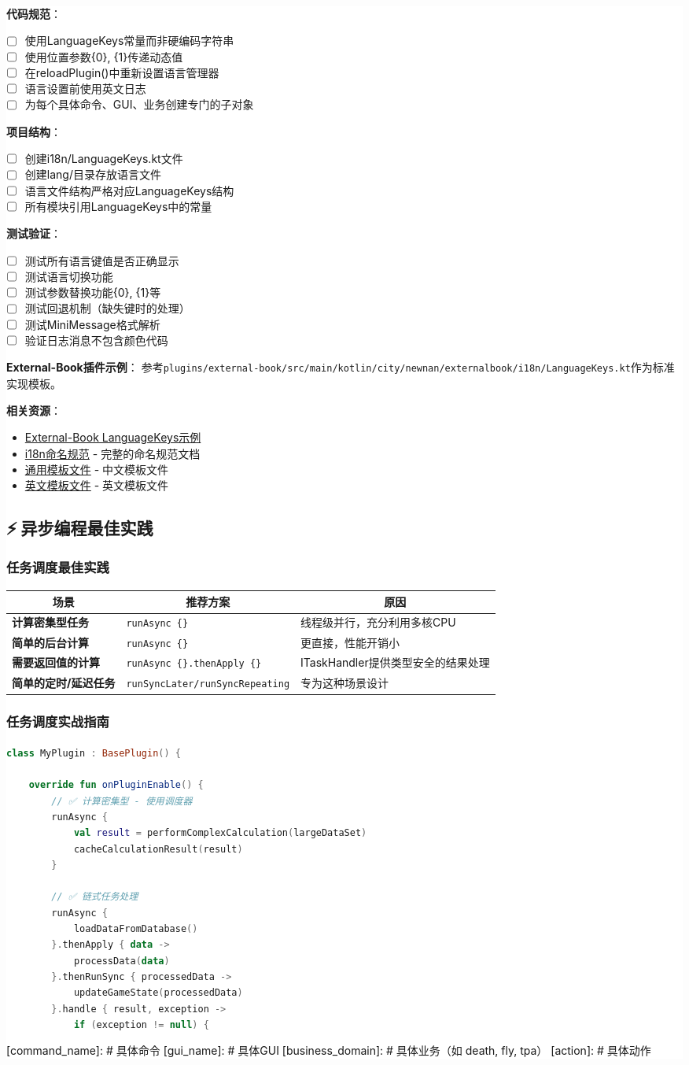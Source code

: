 **代码规范**：
- [ ] 使用LanguageKeys常量而非硬编码字符串
- [ ] 使用位置参数{0}, {1}传递动态值
- [ ] 在reloadPlugin()中重新设置语言管理器
- [ ] 语言设置前使用英文日志
- [ ] 为每个具体命令、GUI、业务创建专门的子对象

**项目结构**：
- [ ] 创建i18n/LanguageKeys.kt文件
- [ ] 创建lang/目录存放语言文件
- [ ] 语言文件结构严格对应LanguageKeys结构
- [ ] 所有模块引用LanguageKeys中的常量

**测试验证**：
- [ ] 测试所有语言键值是否正确显示
- [ ] 测试语言切换功能
- [ ] 测试参数替换功能{0}, {1}等
- [ ] 测试回退机制（缺失键时的处理）
- [ ] 测试MiniMessage格式解析
- [ ] 验证日志消息不包含颜色代码

**External-Book插件示例**：
参考`plugins/external-book/src/main/kotlin/city/newnan/externalbook/i18n/LanguageKeys.kt`作为标准实现模板。

**相关资源**：
- [External-Book LanguageKeys示例](../../plugins/external-book/src/main/kotlin/city/newnan/externalbook/i18n/LanguageKeys.kt)
- [i18n命名规范](../i18n/naming-conventions.md) - 完整的命名规范文档
- [通用模板文件](../i18n/template.yml) - 中文模板文件
- [英文模板文件](../i18n/template_en.yml) - 英文模板文件

## ⚡ 异步编程最佳实践

### 任务调度最佳实践

| 场景                    | 推荐方案                        | 原因                               |
| ----------------------- | ------------------------------- | ---------------------------------- |
| **计算密集型任务**      | `runAsync {}`                   | 线程级并行，充分利用多核CPU        |
| **简单的后台计算**      | `runAsync {}`                   | 更直接，性能开销小                 |
| **需要返回值的计算**    | `runAsync {}.thenApply {}`      | ITaskHandler提供类型安全的结果处理 |
| **简单的定时/延迟任务** | `runSyncLater/runSyncRepeating` | 专为这种场景设计                   |

### 任务调度实战指南

```kotlin
class MyPlugin : BasePlugin() {

    override fun onPluginEnable() {
        // ✅ 计算密集型 - 使用调度器
        runAsync {
            val result = performComplexCalculation(largeDataSet)
            cacheCalculationResult(result)
        }

        // ✅ 链式任务处理
        runAsync {
            loadDataFromDatabase()
        }.thenApply { data ->
            processData(data)
        }.thenRunSync { processedData ->
            updateGameState(processedData)
        }.handle { result, exception ->
            if (exception != null) {
```

  [command_name]:   # 具体命令
  [gui_name]:       # 具体GUI
[business_domain]:  # 具体业务（如 death, fly, tpa）
  [action]:         # 具体动作